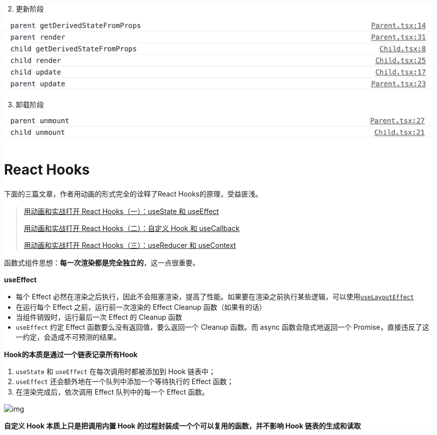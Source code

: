 2. 更新阶段

![image-20211009150917126](React.assets/image-20211009150917126.png)

3. 卸载阶段

![image-20211009150953730](React.assets/image-20211009150953730.png)







# React Hooks

下面的三篇文章，作者用动画的形式完全的诠释了React Hooks的原理，受益匪浅。

> [用动画和实战打开 React Hooks（一）：useState 和 useEffect](https://juejin.cn/post/6844904127110053895)
>
> [用动画和实战打开 React Hooks（二）：自定义 Hook 和 useCallback](https://juejin.cn/post/6844904132164190221)
>
> [用动画和实战打开 React Hooks（三）：useReducer 和 useContext](https://juejin.cn/post/6844904149746728973)

函数式组件思想：**每一次渲染都是完全独立的**，这一点很重要。



**useEffect**

- 每个 Effect 必然在渲染之后执行，因此不会阻塞渲染，提高了性能。如果要在渲染之前执行某些逻辑，可以使用[`useLayoutEffect`](https://reactjs.org/docs/hooks-reference.html#uselayouteffect)
- 在运行每个 Effect 之前，运行前一次渲染的 Effect Cleanup 函数（如果有的话）
- 当组件销毁时，运行最后一次 Effect 的 Cleanup 函数
- `useEffect` 约定 Effect 函数要么没有返回值，要么返回一个 Cleanup 函数。而 async 函数会隐式地返回一个 Promise，直接违反了这一约定，会造成不可预测的结果。



**Hook的本质是通过一个链表记录所有Hook**

1. `useState` 和 `useEffect` 在每次调用时都被添加到 Hook 链表中；
2. `useEffect` 还会额外地在一个队列中添加一个等待执行的 Effect 函数；
3. 在渲染完成后，依次调用 Effect 队列中的每一个 Effect 函数。

![img](React.assets/aHR0cHM6Ly91c2VyLWdvbGQtY2RuLnhpdHUuaW8vMjAyMC80LzE0LzE3MTc4NjYwNjg5YzczMDE)

**自定义 Hook 本质上只是把调用内置 Hook 的过程封装成一个个可以复用的函数，并不影响 Hook 链表的生成和读取**
